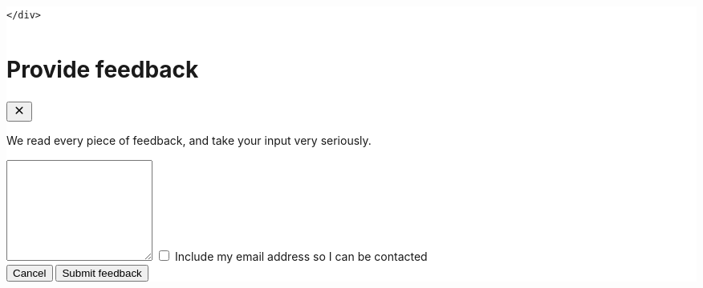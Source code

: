     </div>
</modal-dialog></div>
  </div>
  <div data-action="click:qbsearch-input#retract" class="dark-backdrop position-fixed width-full" hidden data-target="qbsearch-input.darkBackdrop"></div>
  <div class="color-fg-default">
    
<div class="Overlay--hidden Overlay-backdrop--center" data-modal-dialog-overlay>
  <modal-dialog data-target="qbsearch-input.feedbackDialog" data-action="close:qbsearch-input#handleDialogClose cancel:qbsearch-input#handleDialogClose" role="dialog" id="feedback-dialog" aria-modal="true" aria-disabled="true" aria-describedby="feedback-dialog-title feedback-dialog-description" data-view-component="true" class="Overlay Overlay-whenNarrow Overlay--size-medium Overlay--motion-scaleFade">
    <div data-view-component="true" class="Overlay-header">
  <div class="Overlay-headerContentWrap">
    <div class="Overlay-titleWrap">
      <h1 class="Overlay-title " id="feedback-dialog-title">
        Provide feedback
      </h1>
    </div>
    <div class="Overlay-actionWrap">
      <button data-close-dialog-id="feedback-dialog" aria-label="Close" type="button" data-view-component="true" class="close-button Overlay-closeButton"><svg aria-hidden="true" height="16" viewBox="0 0 16 16" version="1.1" width="16" data-view-component="true" class="octicon octicon-x">
    <path d="M3.72 3.72a.75.75 0 0 1 1.06 0L8 6.94l3.22-3.22a.749.749 0 0 1 1.275.326.749.749 0 0 1-.215.734L9.06 8l3.22 3.22a.749.749 0 0 1-.326 1.275.749.749 0 0 1-.734-.215L8 9.06l-3.22 3.22a.751.751 0 0 1-1.042-.018.751.751 0 0 1-.018-1.042L6.94 8 3.72 4.78a.75.75 0 0 1 0-1.06Z"></path>
</svg></button>
    </div>
  </div>
</div>
      <div data-view-component="true" class="Overlay-body">        <!-- '"` --><!-- </textarea></xmp> --></option></form><form id="code-search-feedback-form" data-turbo="false" action="/search/feedback" accept-charset="UTF-8" method="post"><input type="hidden" name="authenticity_token" value="c2G7-BaIt5Nktt6ZzBjfgkhRPWYez-wJUQ23xwpZgRARvDck8GGJZnMwMvBnpctfIR3i6j3fo6CZhVlJJSgZpg" />
          <p>We read every piece of feedback, and take your input very seriously.</p>
          <textarea name="feedback" class="form-control width-full mb-2" style="height: 120px" id="feedback"></textarea>
          <input name="include_email" id="include_email" aria-label="Include my email address so I can be contacted" class="form-control mr-2" type="checkbox">
          <label for="include_email" style="font-weight: normal">Include my email address so I can be contacted</label>
</form></div>
      <div data-view-component="true" class="Overlay-footer Overlay-footer--alignEnd">          <button data-close-dialog-id="feedback-dialog" type="button" data-view-component="true" class="btn">    Cancel
</button>
          <button form="code-search-feedback-form" data-action="click:qbsearch-input#submitFeedback" type="submit" data-view-component="true" class="btn-primary btn">    Submit feedback
</button>
</div>
</modal-dialog></div>
